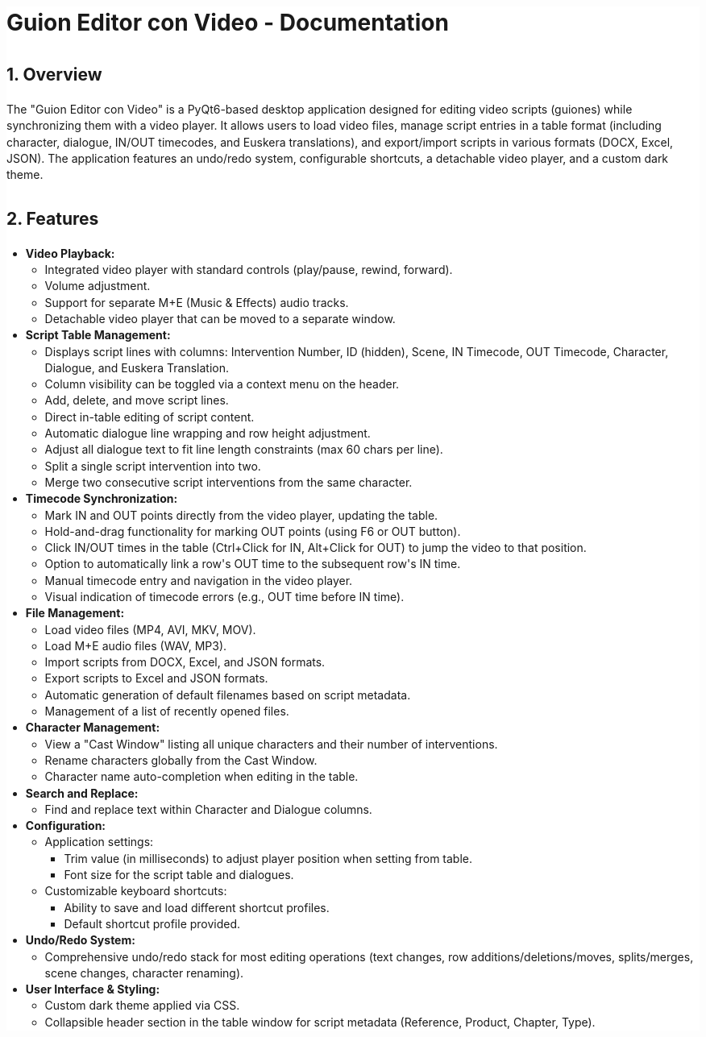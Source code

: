 # Guion Editor con Video - Documentation

## 1. Overview

The "Guion Editor con Video" is a PyQt6-based desktop application designed for editing video scripts (guiones) while synchronizing them with a video player. It allows users to load video files, manage script entries in a table format (including character, dialogue, IN/OUT timecodes, and Euskera translations), and export/import scripts in various formats (DOCX, Excel, JSON). The application features an undo/redo system, configurable shortcuts, a detachable video player, and a custom dark theme.

## 2. Features

*   **Video Playback:**
    *   Integrated video player with standard controls (play/pause, rewind, forward).
    *   Volume adjustment.
    *   Support for separate M+E (Music & Effects) audio tracks.
    *   Detachable video player that can be moved to a separate window.
*   **Script Table Management:**
    *   Displays script lines with columns: Intervention Number, ID (hidden), Scene, IN Timecode, OUT Timecode, Character, Dialogue, and Euskera Translation.
    *   Column visibility can be toggled via a context menu on the header.
    *   Add, delete, and move script lines.
    *   Direct in-table editing of script content.
    *   Automatic dialogue line wrapping and row height adjustment.
    *   Adjust all dialogue text to fit line length constraints (max 60 chars per line).
    *   Split a single script intervention into two.
    *   Merge two consecutive script interventions from the same character.
*   **Timecode Synchronization:**
    *   Mark IN and OUT points directly from the video player, updating the table.
    *   Hold-and-drag functionality for marking OUT points (using F6 or OUT button).
    *   Click IN/OUT times in the table (Ctrl+Click for IN, Alt+Click for OUT) to jump the video to that position.
    *   Option to automatically link a row's OUT time to the subsequent row's IN time.
    *   Manual timecode entry and navigation in the video player.
    *   Visual indication of timecode errors (e.g., OUT time before IN time).
*   **File Management:**
    *   Load video files (MP4, AVI, MKV, MOV).
    *   Load M+E audio files (WAV, MP3).
    *   Import scripts from DOCX, Excel, and JSON formats.
    *   Export scripts to Excel and JSON formats.
    *   Automatic generation of default filenames based on script metadata.
    *   Management of a list of recently opened files.
*   **Character Management:**
    *   View a "Cast Window" listing all unique characters and their number of interventions.
    *   Rename characters globally from the Cast Window.
    *   Character name auto-completion when editing in the table.
*   **Search and Replace:**
    *   Find and replace text within Character and Dialogue columns.
*   **Configuration:**
    *   Application settings:
        *   Trim value (in milliseconds) to adjust player position when setting from table.
        *   Font size for the script table and dialogues.
    *   Customizable keyboard shortcuts:
        *   Ability to save and load different shortcut profiles.
        *   Default shortcut profile provided.
*   **Undo/Redo System:**
    *   Comprehensive undo/redo stack for most editing operations (text changes, row additions/deletions/moves, splits/merges, scene changes, character renaming).
*   **User Interface & Styling:**
    *   Custom dark theme applied via CSS.
    *   Collapsible header section in the table window for script metadata (Reference, Product, Chapter, Type).